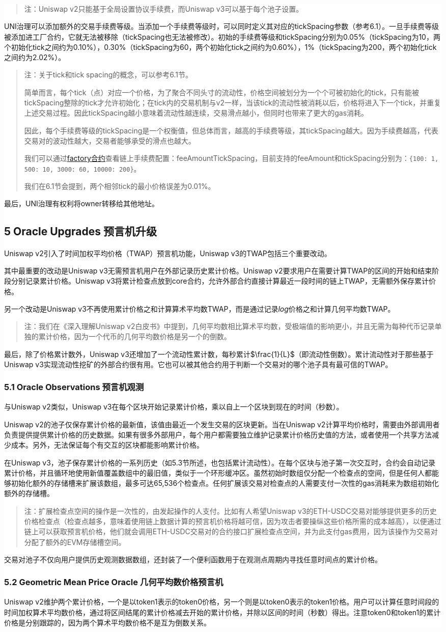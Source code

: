 > 注：Uniswap v2只能基于全局设置协议手续费，而Uniswap v3可以基于每个池子设置。

UNI治理可以添加额外的交易手续费等级。当添加一个手续费等级时，可以同时定义其对应的tickSpacing参数（参考6.1）。一旦手续费等级被添加进工厂合约，它就无法被移除（tickSpacing也无法被修改）。初始的手续费等级和tickSpacing分别为0.05%（tickSpacing为10，两个初始化tick之间约为0.10%），0.30%（tickSpacing为60，两个初始化tick之间约为0.60%），1%（tickSpacing为200，两个初始化tick之间约为2.02%）。

> 注：关于tick和tick spacing的概念，可以参考6.1节。
>
> 简单而言，每个tick（点）对应一个价格，为了聚合不同头寸的流动性，价格空间被划分为一个个可被初始化的tick，只有能被tickSpacing整除的tick才允许初始化；在tick内的交易机制与v2一样，当该tick的流动性被消耗以后，价格将进入下一个tick，并重复上述交易过程。因此tickSpacing越小意味着流动性越连续，交易滑点越小，但同时也带来了更大的gas消耗。
>
> 因此，每个手续费等级的tickSpacing是一个权衡值，但总体而言，越高的手续费等级，其tickSpacing越大。因为手续费越高，代表交易对的波动性越大，交易者能够承受的滑点也越大。
>
> 我们可以通过[factory合约](https://etherscan.io/address/0x1f98431c8ad98523631ae4a59f267346ea31f984#readContract)查看链上手续费配置：feeAmountTickSpacing，目前支持的feeAmount和tickSpacing分别为：```{100: 1, 500: 10, 3000: 60, 10000: 200}```。
>
> 我们在6.1节会提到，两个相邻tick的最小价格误差为0.01%。

最后，UNI治理有权利将owner转移给其他地址。

## 5 Oracle Upgrades 预言机升级

Uniswap v2引入了时间加权平均价格（TWAP）预言机功能，Uniswap v3的TWAP包括三个重要改动。

其中最重要的改动是Uniswap v3无需预言机用户在外部记录历史累计价格。Uniswap v2要求用户在需要计算TWAP的区间的开始和结束阶段分别记录累计价格。Uniswap v3将累计检查点放到core合约，允许外部合约直接计算最近一段时间的链上TWAP，无需额外保存累计价格。

另一个改动是Uniswap v3不再使用累计价格之和计算算术平均数TWAP，而是通过记录$log$价格之和计算几何平均数TWAP。

> 注：我们在《深入理解Uniswap v2白皮书》中提到，几何平均数相比算术平均数，受极端值的影响更小，并且无需为每种代币记录单独的累计价格，因为一个代币的几何平均数价格是另一个的倒数。

最后，除了价格累计数外，Uniswap v3还增加了一个流动性累计数，每秒累计$\frac{1}{L}$（即流动性倒数）。累计流动性对于那些基于Uniswap v3实现流动性挖矿的外部合约很有用。它也可以被其他合约用于判断一个交易对的哪个池子具有最可信的TWAP。

### 5.1 Oracle Observations 预言机观测

与Uniswap v2类似，Uniswap v3在每个区块开始记录累计价格，乘以自上一个区块到现在的时间（秒数）。

Uniswap v2的池子仅保存累计价格的最新值，该值由最近一个发生交易的区块更新。当在Uniswap v2计算平均价格时，需要由外部调用者负责提供提供累计价格的历史数据。如果有很多外部用户，每个用户都需要独立维护记录累计价格历史值的方法，或者使用一个共享方法减少成本。另外，无法保证每个有交互的区块都能影响累计价格。

在Uniswap v3，池子保存累计价格的一系列历史（如5.3节所述，也包括累计流动性）。在每个区块与池子第一次交互时，合约会自动记录累计价格，并且循环地使用新值覆盖数组中的最旧值，类似于一个环形缓冲区。虽然初始时数组仅分配一个检查点的空间，但是任何人都能够初始化额外的存储槽来扩展该数组，最多可达65,536个检查点。任何扩展该交易对检查点的人需要支付一次性的gas消耗来为数组初始化额外的存储槽。

> 注：扩展检查点空间的操作是一次性的，由发起操作的人支付。比如有人希望Uniswap v3的ETH-USDC交易对能够提供更多的历史价格检查点（检查点越多，意味着使用链上数据计算的预言机价格将越可信，因为攻击者要操纵这些价格所需的成本越高），以便通过链上可以获取预言机价格，他们就会调用ETH-USDC交易对的合约接口扩展检查点空间，并为此支付gas费用，因为该操作为交易对分配了额外的EVM存储槽空间。

交易对池子不仅向用户提供历史观测数据数组，还封装了一个便利函数用于在观测点周期内寻找任意时间点的累计价格。

### 5.2 Geometric Mean Price Oracle 几何平均数价格预言机

Uniswap v2维护两个累计价格，一个是以token1表示的token0价格，另一个则是以token0表示的token1价格。用户可以计算任意时间段的时间加权算术平均数价格，通过将区间结尾的累计价格减去开始的累计价格，并除以区间的时间（秒数）得出。注意token0和token1的累计价格是分别跟踪的，因为两个算术平均数价格不是互为倒数关系。

